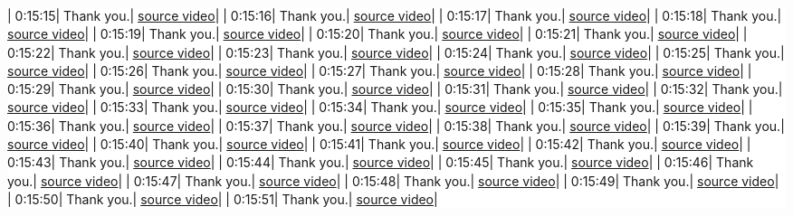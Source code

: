 | 0:15:15| Thank you.| [source video](https://archive.org/details/CityCouncil151027?start=915)|
| 0:15:16| Thank you.| [source video](https://archive.org/details/CityCouncil151027?start=916)|
| 0:15:17| Thank you.| [source video](https://archive.org/details/CityCouncil151027?start=917)|
| 0:15:18| Thank you.| [source video](https://archive.org/details/CityCouncil151027?start=918)|
| 0:15:19| Thank you.| [source video](https://archive.org/details/CityCouncil151027?start=919)|
| 0:15:20| Thank you.| [source video](https://archive.org/details/CityCouncil151027?start=920)|
| 0:15:21| Thank you.| [source video](https://archive.org/details/CityCouncil151027?start=921)|
| 0:15:22| Thank you.| [source video](https://archive.org/details/CityCouncil151027?start=922)|
| 0:15:23| Thank you.| [source video](https://archive.org/details/CityCouncil151027?start=923)|
| 0:15:24| Thank you.| [source video](https://archive.org/details/CityCouncil151027?start=924)|
| 0:15:25| Thank you.| [source video](https://archive.org/details/CityCouncil151027?start=925)|
| 0:15:26| Thank you.| [source video](https://archive.org/details/CityCouncil151027?start=926)|
| 0:15:27| Thank you.| [source video](https://archive.org/details/CityCouncil151027?start=927)|
| 0:15:28| Thank you.| [source video](https://archive.org/details/CityCouncil151027?start=928)|
| 0:15:29| Thank you.| [source video](https://archive.org/details/CityCouncil151027?start=929)|
| 0:15:30| Thank you.| [source video](https://archive.org/details/CityCouncil151027?start=930)|
| 0:15:31| Thank you.| [source video](https://archive.org/details/CityCouncil151027?start=931)|
| 0:15:32| Thank you.| [source video](https://archive.org/details/CityCouncil151027?start=932)|
| 0:15:33| Thank you.| [source video](https://archive.org/details/CityCouncil151027?start=933)|
| 0:15:34| Thank you.| [source video](https://archive.org/details/CityCouncil151027?start=934)|
| 0:15:35| Thank you.| [source video](https://archive.org/details/CityCouncil151027?start=935)|
| 0:15:36| Thank you.| [source video](https://archive.org/details/CityCouncil151027?start=936)|
| 0:15:37| Thank you.| [source video](https://archive.org/details/CityCouncil151027?start=937)|
| 0:15:38| Thank you.| [source video](https://archive.org/details/CityCouncil151027?start=938)|
| 0:15:39| Thank you.| [source video](https://archive.org/details/CityCouncil151027?start=939)|
| 0:15:40| Thank you.| [source video](https://archive.org/details/CityCouncil151027?start=940)|
| 0:15:41| Thank you.| [source video](https://archive.org/details/CityCouncil151027?start=941)|
| 0:15:42| Thank you.| [source video](https://archive.org/details/CityCouncil151027?start=942)|
| 0:15:43| Thank you.| [source video](https://archive.org/details/CityCouncil151027?start=943)|
| 0:15:44| Thank you.| [source video](https://archive.org/details/CityCouncil151027?start=944)|
| 0:15:45| Thank you.| [source video](https://archive.org/details/CityCouncil151027?start=945)|
| 0:15:46| Thank you.| [source video](https://archive.org/details/CityCouncil151027?start=946)|
| 0:15:47| Thank you.| [source video](https://archive.org/details/CityCouncil151027?start=947)|
| 0:15:48| Thank you.| [source video](https://archive.org/details/CityCouncil151027?start=948)|
| 0:15:49| Thank you.| [source video](https://archive.org/details/CityCouncil151027?start=949)|
| 0:15:50| Thank you.| [source video](https://archive.org/details/CityCouncil151027?start=950)|
| 0:15:51| Thank you.| [source video](https://archive.org/details/CityCouncil151027?start=951)|